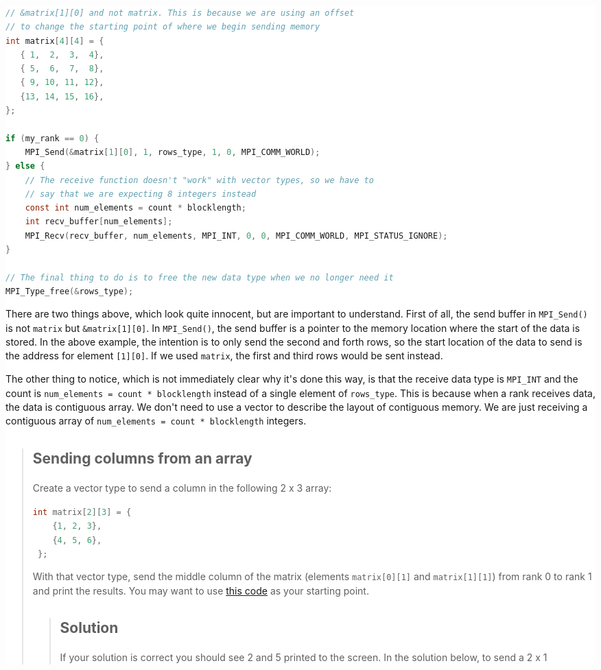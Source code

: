 ```c
// &matrix[1][0] and not matrix. This is because we are using an offset
// to change the starting point of where we begin sending memory
int matrix[4][4] = {
   { 1,  2,  3,  4},
   { 5,  6,  7,  8},
   { 9, 10, 11, 12},
   {13, 14, 15, 16},
};

if (my_rank == 0) {
    MPI_Send(&matrix[1][0], 1, rows_type, 1, 0, MPI_COMM_WORLD);
} else {
    // The receive function doesn't "work" with vector types, so we have to
    // say that we are expecting 8 integers instead
    const int num_elements = count * blocklength;
    int recv_buffer[num_elements];
    MPI_Recv(recv_buffer, num_elements, MPI_INT, 0, 0, MPI_COMM_WORLD, MPI_STATUS_IGNORE);
}

// The final thing to do is to free the new data type when we no longer need it
MPI_Type_free(&rows_type);
```

There are two things above, which look quite innocent, but are important to understand. First of all, the send buffer
in `MPI_Send()` is not `matrix` but `&matrix[1][0]`. In `MPI_Send()`, the send buffer is a pointer to the memory
location where the start of the data is stored. In the above example, the intention is to only send the second and forth
rows, so the start location of the data to send is the address for element `[1][0]`. If we used `matrix`, the first and
third rows would be sent instead.

The other thing to notice, which is not immediately clear why it's done this way, is that the receive data type is
`MPI_INT` and the count is `num_elements = count * blocklength` instead of a single element of `rows_type`. This
is because when a rank receives data, the data is contiguous array. We don't need to use a vector to describe the layout
of contiguous memory. We are just receiving a contiguous array of `num_elements = count * blocklength` integers.

> ## Sending columns from an array
>
> Create a vector type to send a column in the following 2 x 3 array:
>
> ```c
> int matrix[2][3] = {
>     {1, 2, 3},
>     {4, 5, 6},
>  };
>```
>
> With that vector type, send the middle column of the matrix (elements `matrix[0][1]` and `matrix[1][1]`) from rank 0
> to rank 1 and print the results. You may want to use [this code](code/solutions/skeleton-example.c) as your starting
> point.
>
> > ## Solution
> >
> > If your solution is correct you should see 2 and 5 printed to the screen. In the solution below, to send a 2 x 1